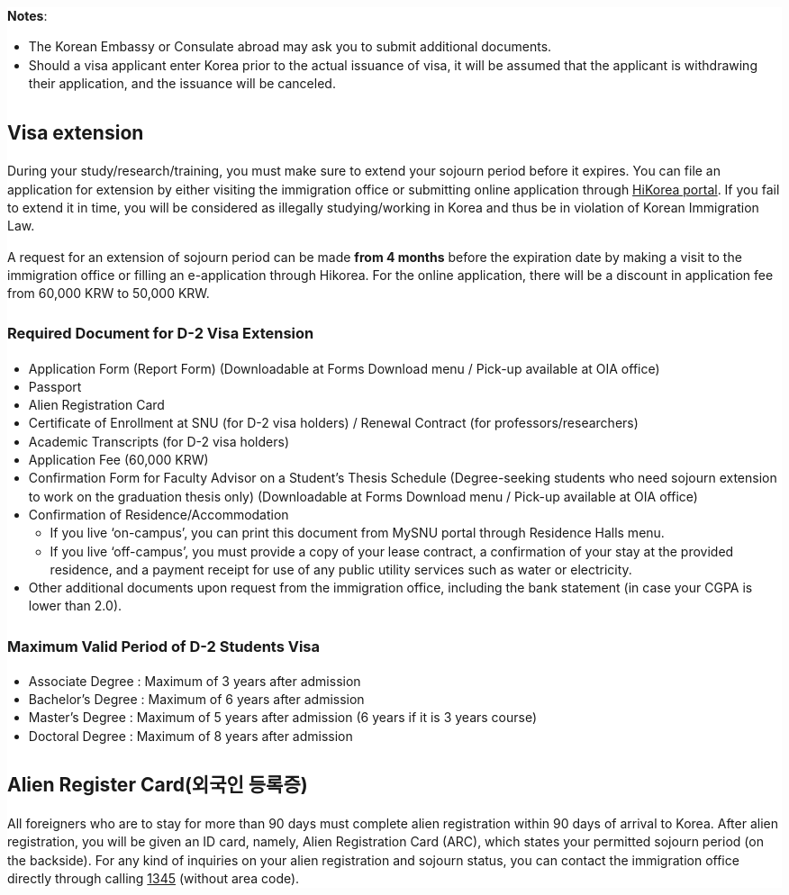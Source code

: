 **Notes**:
- The Korean Embassy or Consulate abroad may ask you to submit additional documents.
- Should a visa applicant enter Korea prior to the actual issuance of visa, it will be assumed that the applicant is withdrawing their application, and the issuance will be canceled.

## Visa extension
During your study/research/training, you must make sure to extend your sojourn period before it expires. You can file an application for extension by either visiting the immigration office or submitting online application through [HiKorea portal](www.hikorea.go.kr). If you fail to extend it in time, you will be considered as illegally studying/working in Korea and thus be in violation of Korean Immigration Law.

A request for an extension of sojourn period can be made **from 4 months** before the expiration date by making a visit to the immigration office or filling an e-application through Hikorea. For the online application, there will be a discount in application fee from 60,000 KRW to 50,000 KRW.

### Required Document for D-2 Visa Extension
- Application Form (Report Form) (Downloadable at Forms Download menu / Pick-up available at OIA office)
- Passport
- Alien Registration Card 
- Certificate of Enrollment at SNU (for D-2 visa holders) / Renewal Contract (for professors/researchers)
- Academic Transcripts (for D-2 visa holders)
- Application Fee (60,000 KRW)
- Confirmation Form for Faculty Advisor on a Student’s Thesis Schedule (Degree-seeking students who need sojourn extension to work on the graduation thesis only) (Downloadable at Forms Download menu / Pick-up available at OIA office)
- Confirmation of Residence/Accommodation
    - If you live ‘on-campus’, you can print this document from MySNU portal through Residence Halls menu. 
    - If you live ‘off-campus’, you must provide a copy of your lease contract, a confirmation of your stay at the provided residence, and a payment receipt for use of any public utility services such as water or electricity.
- Other additional documents upon request from the immigration office, including the bank statement (in case your CGPA is lower than 2.0). 

### Maximum Valid Period of D-2 Students Visa
- Associate Degree : Maximum of 3 years after admission
- Bachelor’s Degree : Maximum of 6 years after admission
- Master’s Degree : Maximum of 5 years after admission (6 years if it is 3 years course)
- Doctoral Degree : Maximum of 8 years after admission

## Alien Register Card(외국인 등록증)
All foreigners who are to stay for more than 90 days must complete alien registration within 90 days of arrival to Korea. After alien registration, you will be given an ID card, namely, Alien Registration Card (ARC), which states your permitted sojourn period (on the backside). For any kind of inquiries on your alien registration and sojourn status, you can contact the immigration office directly through calling [1345](tel:1345) (without area code).
